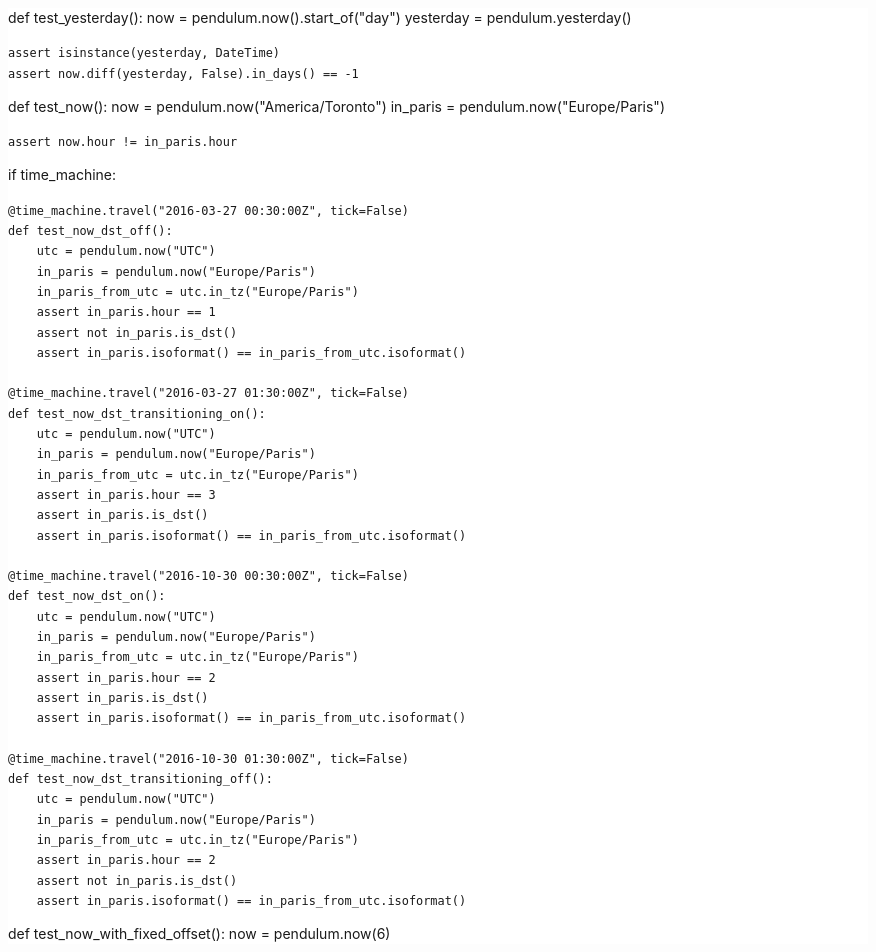 
def test_yesterday():
    now = pendulum.now().start_of("day")
    yesterday = pendulum.yesterday()

    assert isinstance(yesterday, DateTime)
    assert now.diff(yesterday, False).in_days() == -1


def test_now():
    now = pendulum.now("America/Toronto")
    in_paris = pendulum.now("Europe/Paris")

    assert now.hour != in_paris.hour


if time_machine:

    @time_machine.travel("2016-03-27 00:30:00Z", tick=False)
    def test_now_dst_off():
        utc = pendulum.now("UTC")
        in_paris = pendulum.now("Europe/Paris")
        in_paris_from_utc = utc.in_tz("Europe/Paris")
        assert in_paris.hour == 1
        assert not in_paris.is_dst()
        assert in_paris.isoformat() == in_paris_from_utc.isoformat()

    @time_machine.travel("2016-03-27 01:30:00Z", tick=False)
    def test_now_dst_transitioning_on():
        utc = pendulum.now("UTC")
        in_paris = pendulum.now("Europe/Paris")
        in_paris_from_utc = utc.in_tz("Europe/Paris")
        assert in_paris.hour == 3
        assert in_paris.is_dst()
        assert in_paris.isoformat() == in_paris_from_utc.isoformat()

    @time_machine.travel("2016-10-30 00:30:00Z", tick=False)
    def test_now_dst_on():
        utc = pendulum.now("UTC")
        in_paris = pendulum.now("Europe/Paris")
        in_paris_from_utc = utc.in_tz("Europe/Paris")
        assert in_paris.hour == 2
        assert in_paris.is_dst()
        assert in_paris.isoformat() == in_paris_from_utc.isoformat()

    @time_machine.travel("2016-10-30 01:30:00Z", tick=False)
    def test_now_dst_transitioning_off():
        utc = pendulum.now("UTC")
        in_paris = pendulum.now("Europe/Paris")
        in_paris_from_utc = utc.in_tz("Europe/Paris")
        assert in_paris.hour == 2
        assert not in_paris.is_dst()
        assert in_paris.isoformat() == in_paris_from_utc.isoformat()


def test_now_with_fixed_offset():
    now = pendulum.now(6)
